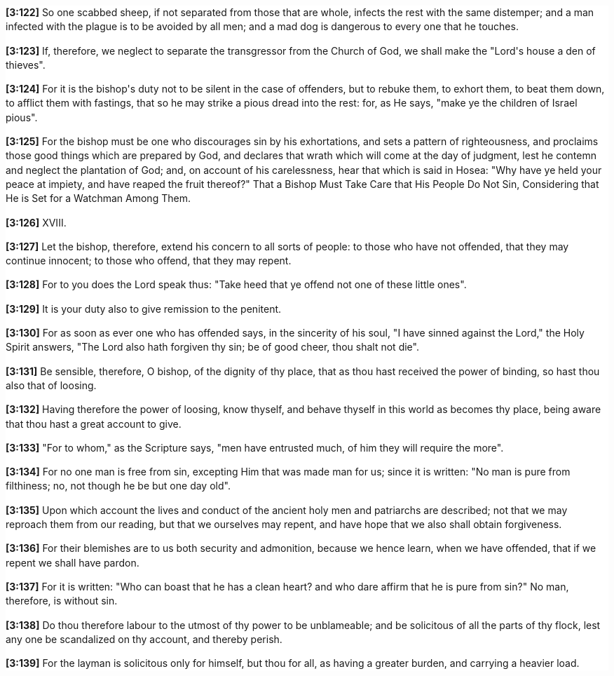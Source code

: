 **[3:122]** So one scabbed sheep, if not separated from those that are whole, infects the rest with the same distemper; and a man infected with the plague is to be avoided by all men; and a mad dog is dangerous to every one that he touches.

**[3:123]** If, therefore, we neglect to separate the transgressor from the Church of God, we shall make the "Lord's house a den of thieves".

**[3:124]** For it is the bishop's duty not to be silent in the case of offenders, but to rebuke them, to exhort them, to beat them down, to afflict them with fastings, that so he may strike a pious dread into the rest: for, as He says, "make ye the children of Israel pious".

**[3:125]** For the bishop must be one who discourages sin by his exhortations, and sets a pattern of righteousness, and proclaims those good things which are prepared by God, and declares that wrath which will come at the day of judgment, lest he contemn and neglect the plantation of God; and, on account of his carelessness, hear that which is said in Hosea: "Why have ye held your peace at impiety, and have reaped the fruit thereof?"  That a Bishop Must Take Care that His People Do Not Sin, Considering that He is Set for a Watchman Among Them.

**[3:126]** XVIII.

**[3:127]** Let the bishop, therefore, extend his concern to all sorts of people: to those who have not offended, that they may continue innocent; to those who offend, that they may repent.

**[3:128]** For to you does the Lord speak thus: "Take heed that ye offend not one of these little ones".

**[3:129]** It is your duty also to give remission to the penitent.

**[3:130]** For as soon as ever one who has offended says, in the sincerity of his soul, "I have sinned against the Lord," the Holy Spirit answers, "The Lord also hath forgiven thy sin; be of good cheer, thou shalt not die".

**[3:131]** Be sensible, therefore, O bishop, of the dignity of thy place, that as thou hast received the power of binding, so hast thou also that of loosing.

**[3:132]** Having therefore the power of loosing, know thyself, and behave thyself in this world as becomes thy place, being aware that thou hast a great account to give.

**[3:133]** "For to whom," as the Scripture says, "men have entrusted much, of him they will require the more".

**[3:134]** For no one man is free from sin, excepting Him that was made man for us; since it is written: "No man is pure from filthiness; no, not though he be but one day old".

**[3:135]** Upon which account the lives and conduct of the ancient holy men and patriarchs are described; not that we may reproach them from our reading, but that we ourselves may repent, and have hope that we also shall obtain forgiveness.

**[3:136]** For their blemishes are to us both security and admonition, because we hence learn, when we have offended, that if we repent we shall have pardon.

**[3:137]** For it is written: "Who can boast that he has a clean heart? and who dare affirm that he is pure from sin?" No man, therefore, is without sin.

**[3:138]** Do thou therefore labour to the utmost of thy power to be unblameable; and be solicitous of all the parts of thy flock, lest any one be scandalized on thy account, and thereby perish.

**[3:139]** For the layman is solicitous only for himself, but thou for all, as having a greater burden, and carrying a heavier load.

